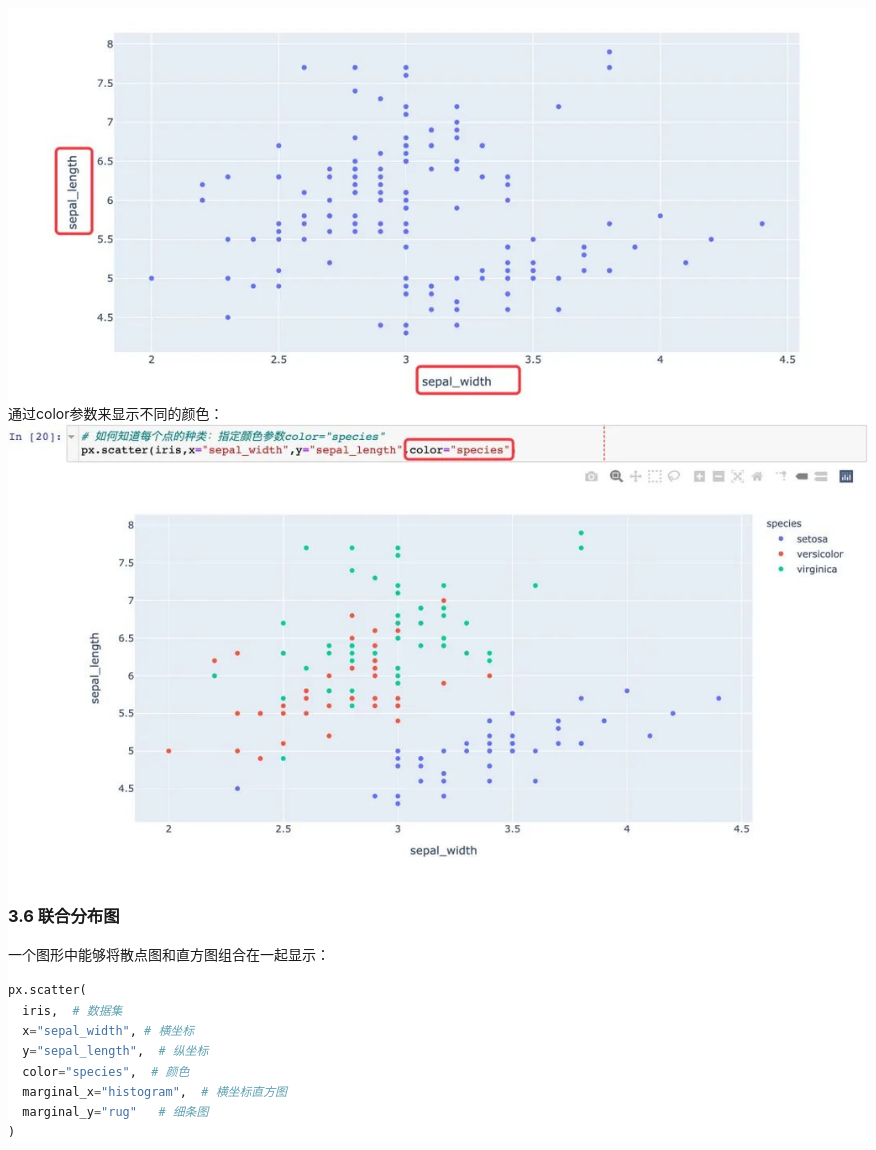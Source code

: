 ![2021-09-18-09-23-54-768468.jpeg](./img/1631929218503-06c1c698-d7d7-46c1-9d7b-57be7e1a3065.jpeg)<br />通过color参数来显示不同的颜色：<br />![2021-09-18-09-23-55-047466.jpeg](./img/1631929218574-af4e6447-094f-455d-a133-fbcfddebf0f4.jpeg)
<a name="xyIpU"></a>
### 3.6 联合分布图
一个图形中能够将散点图和直方图组合在一起显示：
```python
px.scatter(
  iris,  # 数据集
  x="sepal_width", # 横坐标
  y="sepal_length",  # 纵坐标
  color="species",  # 颜色
  marginal_x="histogram",  # 横坐标直方图
  marginal_y="rug"   # 细条图
)
```